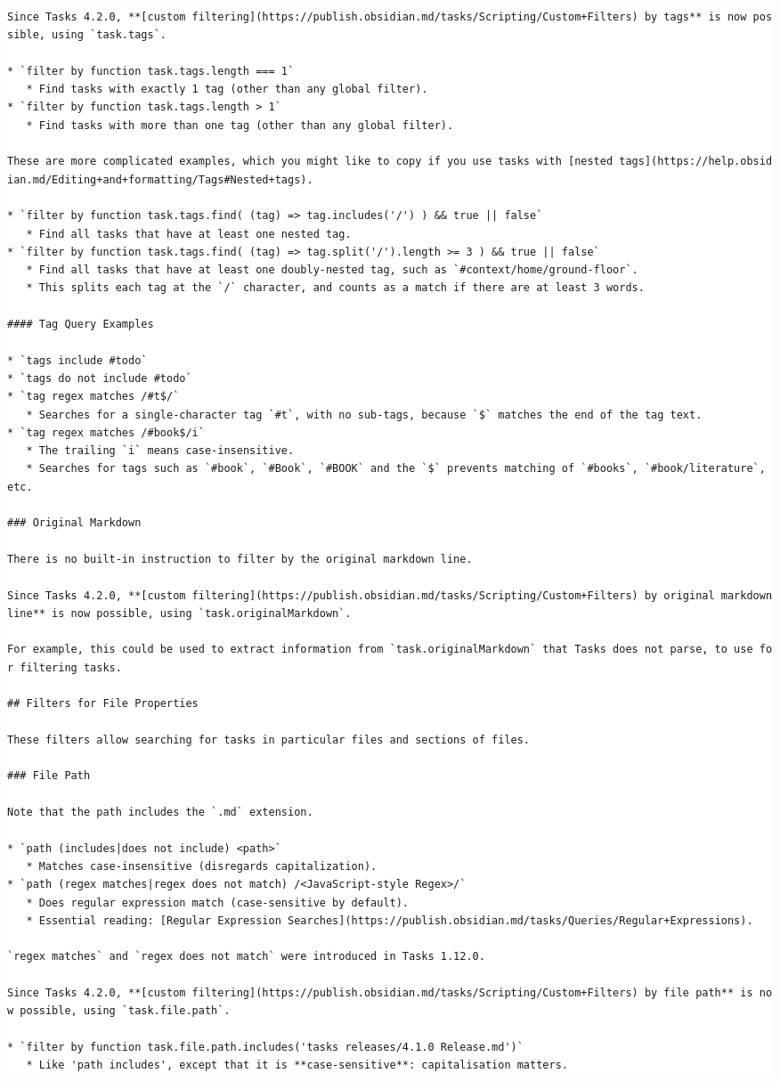 ```
Since Tasks 4.2.0, **[custom filtering](https://publish.obsidian.md/tasks/Scripting/Custom+Filters) by tags** is now possible, using `task.tags`.

* `filter by function task.tags.length === 1`  
   * Find tasks with exactly 1 tag (other than any global filter).
* `filter by function task.tags.length > 1`  
   * Find tasks with more than one tag (other than any global filter).

These are more complicated examples, which you might like to copy if you use tasks with [nested tags](https://help.obsidian.md/Editing+and+formatting/Tags#Nested+tags).

* `filter by function task.tags.find( (tag) => tag.includes('/') ) && true || false`  
   * Find all tasks that have at least one nested tag.
* `filter by function task.tags.find( (tag) => tag.split('/').length >= 3 ) && true || false`  
   * Find all tasks that have at least one doubly-nested tag, such as `#context/home/ground-floor`.  
   * This splits each tag at the `/` character, and counts as a match if there are at least 3 words.

#### Tag Query Examples 

* `tags include #todo`
* `tags do not include #todo`
* `tag regex matches /#t$/`  
   * Searches for a single-character tag `#t`, with no sub-tags, because `$` matches the end of the tag text.
* `tag regex matches /#book$/i`  
   * The trailing `i` means case-insensitive.  
   * Searches for tags such as `#book`, `#Book`, `#BOOK` and the `$` prevents matching of `#books`, `#book/literature`, etc.

### Original Markdown 

There is no built-in instruction to filter by the original markdown line.

Since Tasks 4.2.0, **[custom filtering](https://publish.obsidian.md/tasks/Scripting/Custom+Filters) by original markdown line** is now possible, using `task.originalMarkdown`.

For example, this could be used to extract information from `task.originalMarkdown` that Tasks does not parse, to use for filtering tasks.

## Filters for File Properties 

These filters allow searching for tasks in particular files and sections of files.

### File Path 

Note that the path includes the `.md` extension.

* `path (includes|does not include) <path>`  
   * Matches case-insensitive (disregards capitalization).
* `path (regex matches|regex does not match) /<JavaScript-style Regex>/`  
   * Does regular expression match (case-sensitive by default).  
   * Essential reading: [Regular Expression Searches](https://publish.obsidian.md/tasks/Queries/Regular+Expressions).

`regex matches` and `regex does not match` were introduced in Tasks 1.12.0.

Since Tasks 4.2.0, **[custom filtering](https://publish.obsidian.md/tasks/Scripting/Custom+Filters) by file path** is now possible, using `task.file.path`.

* `filter by function task.file.path.includes('tasks releases/4.1.0 Release.md')`  
   * Like 'path includes', except that it is **case-sensitive**: capitalisation matters.
```